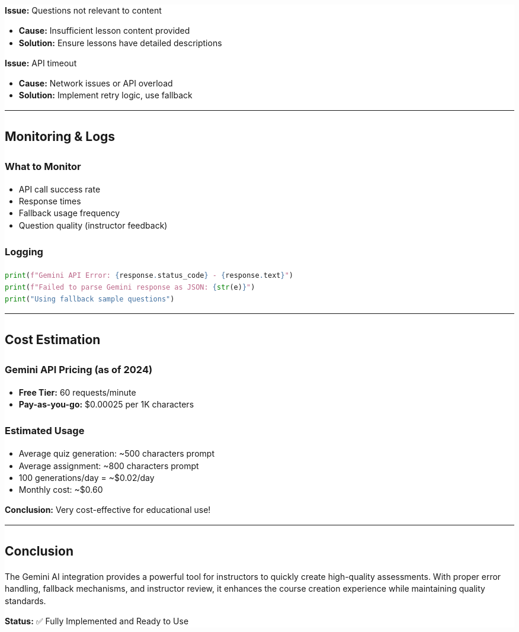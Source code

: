 **Issue:** Questions not relevant to content
- **Cause:** Insufficient lesson content provided
- **Solution:** Ensure lessons have detailed descriptions

**Issue:** API timeout
- **Cause:** Network issues or API overload
- **Solution:** Implement retry logic, use fallback

---

## Monitoring & Logs

### What to Monitor
- API call success rate
- Response times
- Fallback usage frequency
- Question quality (instructor feedback)

### Logging
```python
print(f"Gemini API Error: {response.status_code} - {response.text}")
print(f"Failed to parse Gemini response as JSON: {str(e)}")
print("Using fallback sample questions")
```

---

## Cost Estimation

### Gemini API Pricing (as of 2024)
- **Free Tier:** 60 requests/minute
- **Pay-as-you-go:** $0.00025 per 1K characters

### Estimated Usage
- Average quiz generation: ~500 characters prompt
- Average assignment: ~800 characters prompt
- 100 generations/day = ~$0.02/day
- Monthly cost: ~$0.60

**Conclusion:** Very cost-effective for educational use!

---

## Conclusion

The Gemini AI integration provides a powerful tool for instructors to quickly create high-quality assessments. With proper error handling, fallback mechanisms, and instructor review, it enhances the course creation experience while maintaining quality standards.

**Status:** ✅ Fully Implemented and Ready to Use
